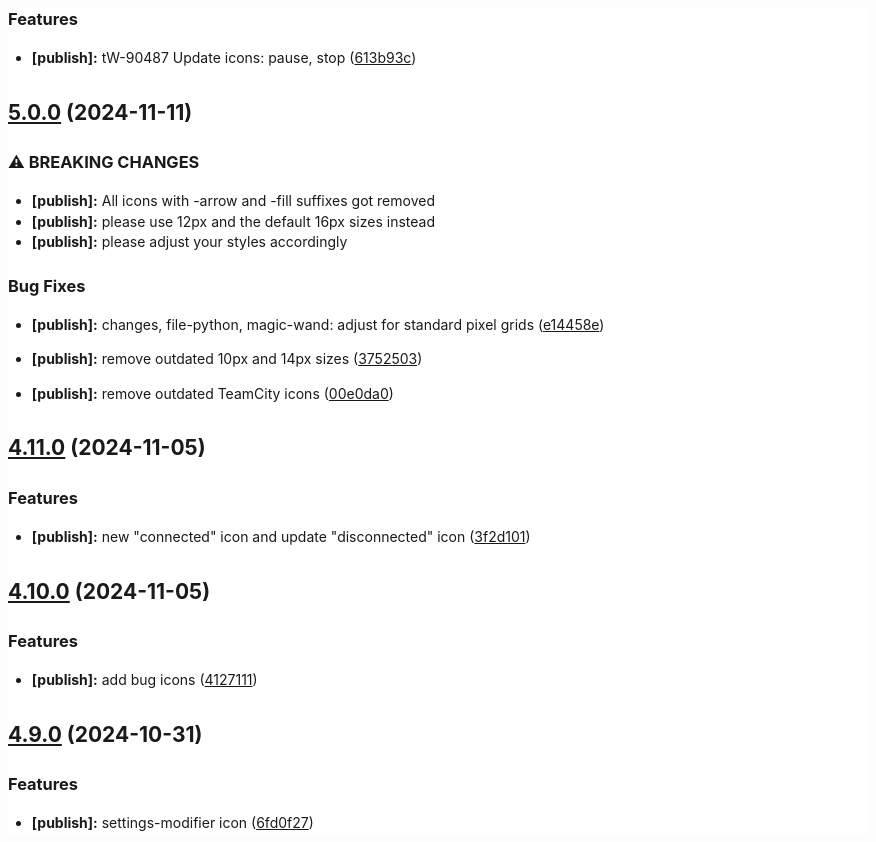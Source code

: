 
### Features

* **[publish]:** tW-90487 Update icons: pause, stop ([613b93c](https://github.com/JetBrains/icons/commit/613b93c92709e4fa499ed1b08c82c368b7edf5cd))

## [5.0.0](https://github.com/JetBrains/icons/compare/v4.11.0...v5.0.0) (2024-11-11)


### ⚠ BREAKING CHANGES

* **[publish]:** All icons with -arrow and -fill suffixes got removed
* **[publish]:** please use 12px and the default 16px sizes instead
* **[publish]:** please adjust your styles accordingly

### Bug Fixes

* **[publish]:** changes, file-python, magic-wand: adjust for standard pixel grids ([e14458e](https://github.com/JetBrains/icons/commit/e14458e39ba5578e51d7b9d6374960997373cbe0))


* **[publish]:** remove outdated 10px and 14px sizes ([3752503](https://github.com/JetBrains/icons/commit/375250327dc108a0e47f3027748878d504a4bb8b))
* **[publish]:** remove outdated TeamCity icons ([00e0da0](https://github.com/JetBrains/icons/commit/00e0da0c1e06967d3e3c5649f9f4685d667bd7a4))

## [4.11.0](https://github.com/JetBrains/icons/compare/v4.10.0...v4.11.0) (2024-11-05)


### Features

* **[publish]:** new "connected" icon and update "disconnected" icon ([3f2d101](https://github.com/JetBrains/icons/commit/3f2d1014952c0a91de776de35901c30a1907313f))

## [4.10.0](https://github.com/JetBrains/icons/compare/v4.9.0...v4.10.0) (2024-11-05)


### Features

* **[publish]:** add bug icons ([4127111](https://github.com/JetBrains/icons/commit/4127111e9392f83a6f8b4671de56eee6f62257b7))

## [4.9.0](https://github.com/JetBrains/icons/compare/v4.8.0...v4.9.0) (2024-10-31)


### Features

* **[publish]:** settings-modifier icon ([6fd0f27](https://github.com/JetBrains/icons/commit/6fd0f276b7cdaaa5cdb034f788949bfbdfea63e2))
